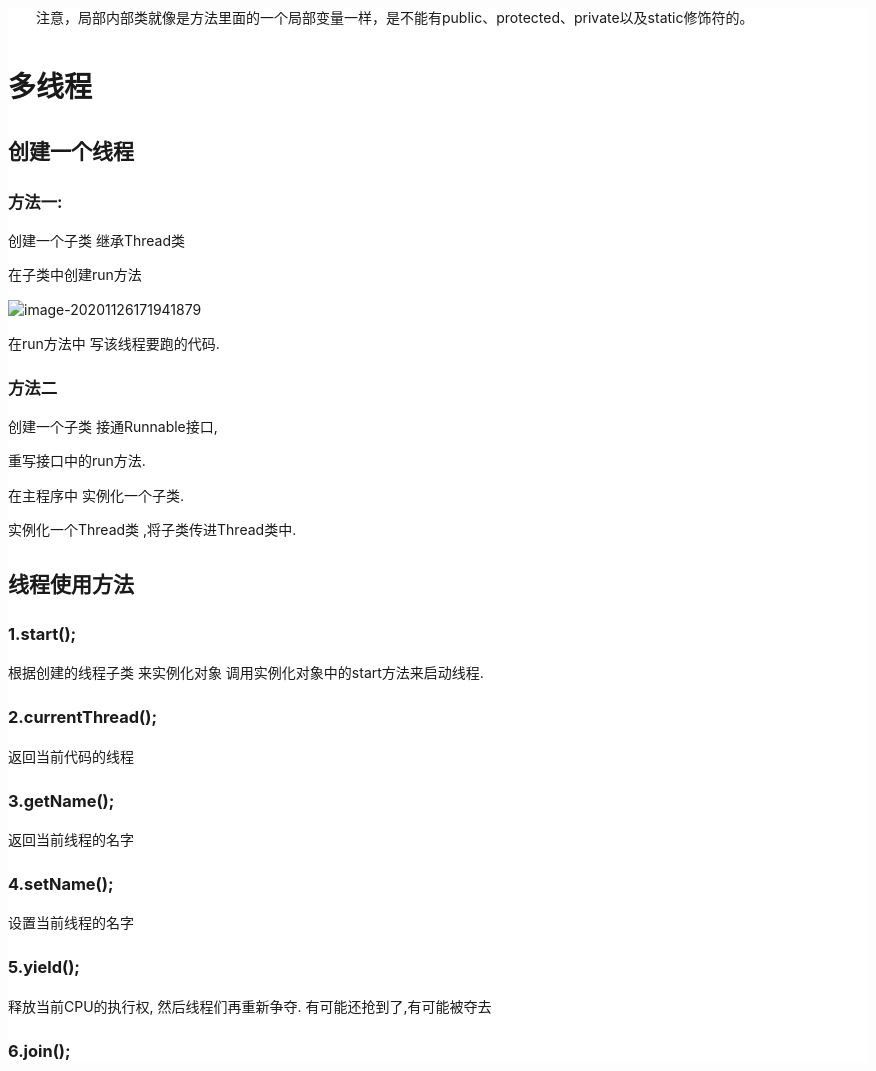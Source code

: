 　　注意，局部内部类就像是方法里面的一个局部变量一样，是不能有public、protected、private以及static修饰符的。



# 多线程

## 创建一个线程

### 方法一:

创建一个子类 继承Thread类

在子类中创建run方法

![image-20201126171941879](F:\图像\typora图像保存位置\image-20201126171941879.png)

在run方法中 写该线程要跑的代码.

### 方法二

创建一个子类 接通Runnable接口, 

重写接口中的run方法.

在主程序中 实例化一个子类.  

实例化一个Thread类 ,将子类传进Thread类中. 



## 线程使用方法

### 1.**start();**

根据创建的线程子类 来实例化对象    调用实例化对象中的start方法来启动线程.

### 2.currentThread(); 

返回当前代码的线程

### 3.getName();

返回当前线程的名字

### 4.setName();

设置当前线程的名字

### 5.yield();

释放当前CPU的执行权, 然后线程们再重新争夺. 有可能还抢到了,有可能被夺去

### 6.join();
